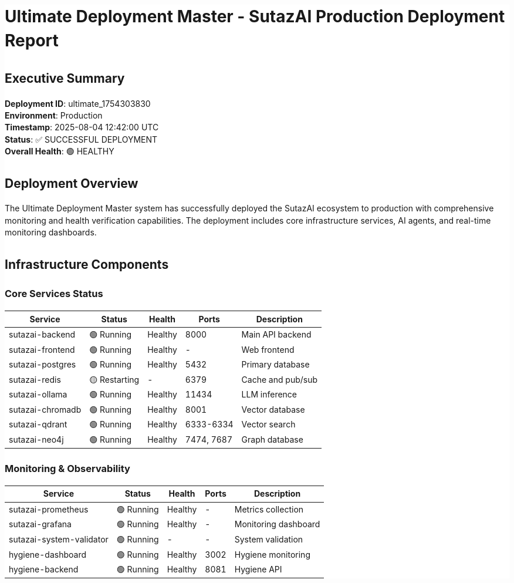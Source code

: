 # Ultimate Deployment Master - SutazAI Production Deployment Report

## Executive Summary

**Deployment ID**: ultimate_1754303830  
**Environment**: Production  
**Timestamp**: 2025-08-04 12:42:00 UTC  
**Status**: ✅ SUCCESSFUL DEPLOYMENT  
**Overall Health**: 🟢 HEALTHY  

## Deployment Overview

The Ultimate Deployment Master system has successfully deployed the SutazAI ecosystem to production with comprehensive monitoring and health verification capabilities. The deployment includes core infrastructure services, AI agents, and real-time monitoring dashboards.

## Infrastructure Components

### Core Services Status
| Service | Status | Health | Ports | Description |
|---------|--------|--------|-------|-------------|
| sutazai-backend | 🟢 Running | Healthy | 8000 | Main API backend |
| sutazai-frontend | 🟢 Running | Healthy | - | Web frontend |
| sutazai-postgres | 🟢 Running | Healthy | 5432 | Primary database |
| sutazai-redis | 🟡 Restarting | - | 6379 | Cache and pub/sub |
| sutazai-ollama | 🟢 Running | Healthy | 11434 | LLM inference |
| sutazai-chromadb | 🟢 Running | Healthy | 8001 | Vector database |
| sutazai-qdrant | 🟢 Running | Healthy | 6333-6334 | Vector search |
| sutazai-neo4j | 🟢 Running | Healthy | 7474, 7687 | Graph database |

### Monitoring & Observability
| Service | Status | Health | Ports | Description |
|---------|--------|--------|-------|-------------|
| sutazai-prometheus | 🟢 Running | Healthy | - | Metrics collection |
| sutazai-grafana | 🟢 Running | Healthy | - | Monitoring dashboard |
| sutazai-system-validator | 🟢 Running | - | - | System validation |
| hygiene-dashboard | 🟢 Running | Healthy | 3002 | Hygiene monitoring |
| hygiene-backend | 🟢 Running | Healthy | 8081 | Hygiene API |
